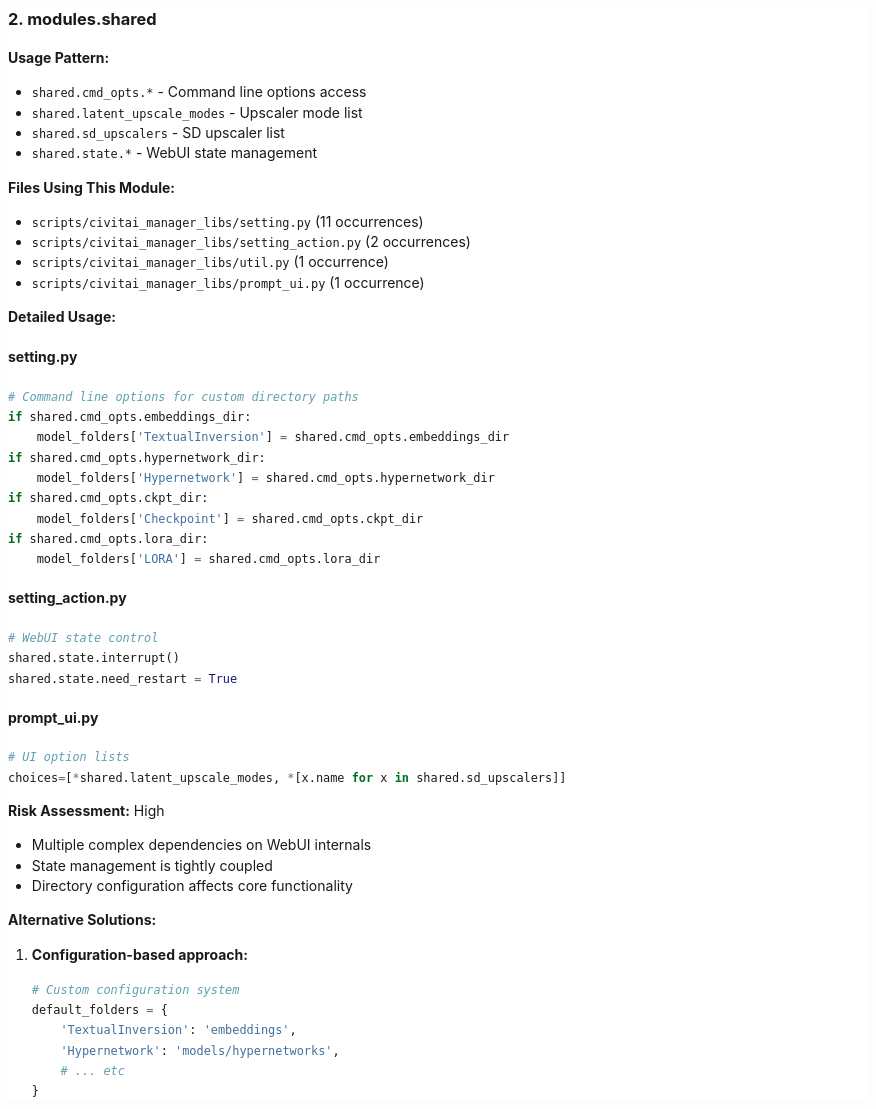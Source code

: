 ### 2. modules.shared

**Usage Pattern:**
- `shared.cmd_opts.*` - Command line options access
- `shared.latent_upscale_modes` - Upscaler mode list
- `shared.sd_upscalers` - SD upscaler list  
- `shared.state.*` - WebUI state management

**Files Using This Module:**
- `scripts/civitai_manager_libs/setting.py` (11 occurrences)
- `scripts/civitai_manager_libs/setting_action.py` (2 occurrences) 
- `scripts/civitai_manager_libs/util.py` (1 occurrence)
- `scripts/civitai_manager_libs/prompt_ui.py` (1 occurrence)

**Detailed Usage:**

#### setting.py
```python
# Command line options for custom directory paths
if shared.cmd_opts.embeddings_dir:
    model_folders['TextualInversion'] = shared.cmd_opts.embeddings_dir
if shared.cmd_opts.hypernetwork_dir:
    model_folders['Hypernetwork'] = shared.cmd_opts.hypernetwork_dir
if shared.cmd_opts.ckpt_dir:
    model_folders['Checkpoint'] = shared.cmd_opts.ckpt_dir
if shared.cmd_opts.lora_dir:
    model_folders['LORA'] = shared.cmd_opts.lora_dir
```

#### setting_action.py
```python
# WebUI state control
shared.state.interrupt()
shared.state.need_restart = True
```

#### prompt_ui.py
```python
# UI option lists
choices=[*shared.latent_upscale_modes, *[x.name for x in shared.sd_upscalers]]
```

**Risk Assessment:** High
- Multiple complex dependencies on WebUI internals
- State management is tightly coupled
- Directory configuration affects core functionality

**Alternative Solutions:**
1. **Configuration-based approach:**
   ```python
   # Custom configuration system
   default_folders = {
       'TextualInversion': 'embeddings',
       'Hypernetwork': 'models/hypernetworks',
       # ... etc
   }
   ```
